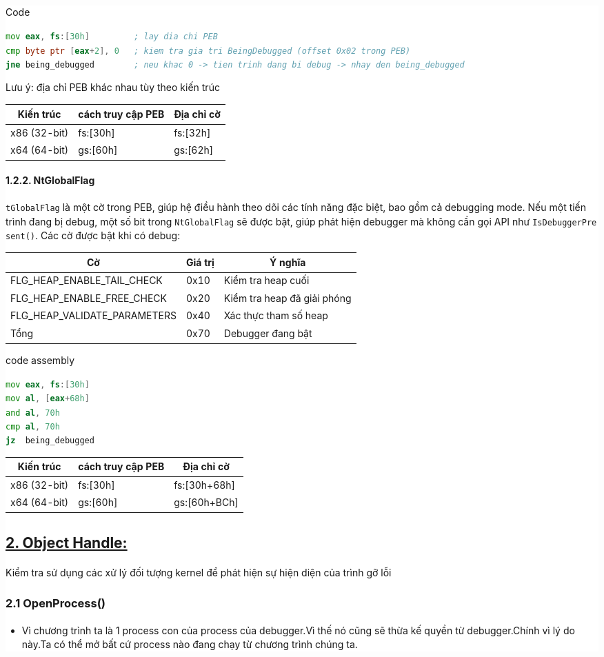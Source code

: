 Code
```asm
mov eax, fs:[30h]         ; lay dia chi PEB
cmp byte ptr [eax+2], 0   ; kiem tra gia tri BeingDebugged (offset 0x02 trong PEB)
jne being_debugged        ; neu khac 0 -> tien trinh dang bi debug -> nhay den being_debugged
```
Lưu ý: địa chỉ PEB khác nhau tùy theo kiến trúc

| Kiến trúc | cách truy cập PEB | Địa chỉ cờ|
| -------- | -------- | -------- |
| x86 (32-bit)    | fs:[30h]    | fs:[32h]     |
| x64 (64-bit)    | gs:[60h]    | gs:[62h]|

#### 1.2.2. NtGlobalFlag
`tGlobalFlag` là một cờ trong PEB, giúp hệ điều hành theo dõi các tính năng đặc biệt, bao gồm cả debugging mode. Nếu một tiến trình đang bị debug, một số bit trong `NtGlobalFlag` sẽ được bật, giúp phát hiện debugger mà không cần gọi API như `IsDebuggerPresent()`.
Các cờ được bật khi có debug:


| Cờ | Giá trị | Ý nghĩa |
| -------- | -------- | -------- |
| FLG_HEAP_ENABLE_TAIL_CHECK     | 0x10    | Kiểm tra heap cuối     |
|FLG_HEAP_ENABLE_FREE_CHECK| 0x20| Kiểm tra heap đã giải phóng|
|FLG_HEAP_VALIDATE_PARAMETERS| 0x40| Xác thực tham số heap|
|Tổng|0x70|Debugger đang bật|

code assembly
```asm
mov eax, fs:[30h]
mov al, [eax+68h]
and al, 70h
cmp al, 70h
jz  being_debugged
```
| Kiến trúc | cách truy cập PEB | Địa chỉ cờ |
| -------- | -------- | -------- |
| x86 (32-bit)    | fs:[30h]    | fs:[30h+68h]     |
| x64 (64-bit)    | gs:[60h]    | gs:[60h+BCh]|


## [2. Object Handle:](https://anti-debug.checkpoint.com/techniques/object-handles.html)
Kiểm tra sử dụng các xử lý đối tượng kernel để phát hiện sự hiện diện của trình gỡ lỗi
### 2.1 OpenProcess()
- Vì chương trình ta là 1 process con của process của debugger.Vì thế nó cũng sẽ thừa kế quyền từ debugger.Chính vì lý do này.Ta có thể mở bất cứ process nào đang chạy từ chương trình chúng ta.
